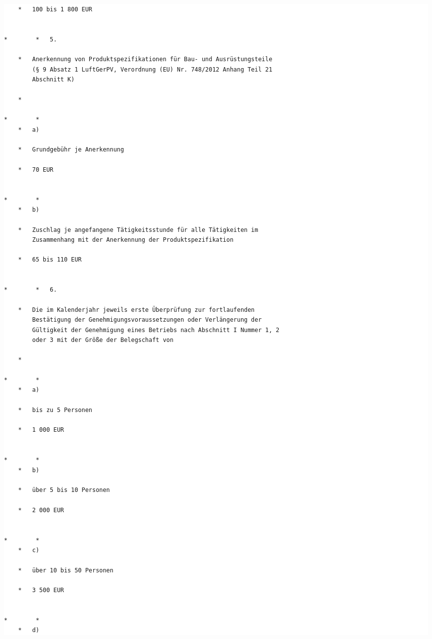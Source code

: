         *   100 bis 1 800 EUR


    *        *   5.

        *   Anerkennung von Produktspezifikationen für Bau- und Ausrüstungsteile
            (§ 9 Absatz 1 LuftGerPV, Verordnung (EU) Nr. 748/2012 Anhang Teil 21
            Abschnitt K)

        *

    *        *
        *   a)

        *   Grundgebühr je Anerkennung

        *   70 EUR


    *        *
        *   b)

        *   Zuschlag je angefangene Tätigkeitsstunde für alle Tätigkeiten im
            Zusammenhang mit der Anerkennung der Produktspezifikation

        *   65 bis 110 EUR


    *        *   6.

        *   Die im Kalenderjahr jeweils erste Überprüfung zur fortlaufenden
            Bestätigung der Genehmigungsvoraussetzungen oder Verlängerung der
            Gültigkeit der Genehmigung eines Betriebs nach Abschnitt I Nummer 1, 2
            oder 3 mit der Größe der Belegschaft von

        *

    *        *
        *   a)

        *   bis zu 5 Personen

        *   1 000 EUR


    *        *
        *   b)

        *   über 5 bis 10 Personen

        *   2 000 EUR


    *        *
        *   c)

        *   über 10 bis 50 Personen

        *   3 500 EUR


    *        *
        *   d)
